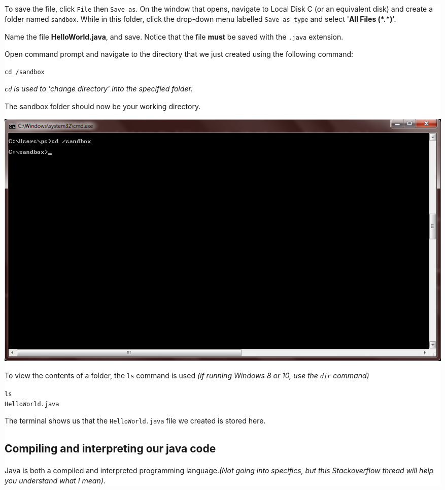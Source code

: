 To save the file, click `File` then `Save as`. On the window that opens, navigate to Local Disk C (or an equivalent disk) and create a folder named `sandbox`. While in this folder, click the drop-down menu labelled `Save as type` and select '**All Files (\*.\*)**'. 

Name the file **HelloWorld.java**, and save. Notice that the file **must** be saved with the `.java` extension.

Open command prompt and navigate to the directory that we just created using the following command: 

<pre class="command-line" data-user="pc" data-host="Mark-M"><code class="language-bash">cd /sandbox</code></pre>

_`cd` is used to 'change directory' into the specified folder._ 

The sandbox folder should now be your working directory.

<img class="img-fluid" src="../img/posts/cmd3.png" alt="Command Prompt">

To view the contents of a folder, the `ls` command is used _(if running Windows 8 or 10, use the `dir` command)_

<pre class="command-line" data-user="pc" data-host="Mark-M"><code class="language-bash">ls
HelloWorld.java</code></pre>

The terminal shows us that the `HelloWorld.java` file we created is stored here.


## Compiling and interpreting our java code

Java is both a compiled and interpreted programming language._(Not going into specifics, but [this Stackoverflow thread](https://stackoverflow.com/questions/1326071/is-java-a-compiled-or-an-interpreted-programming-language) will help you understand what I mean)_.
